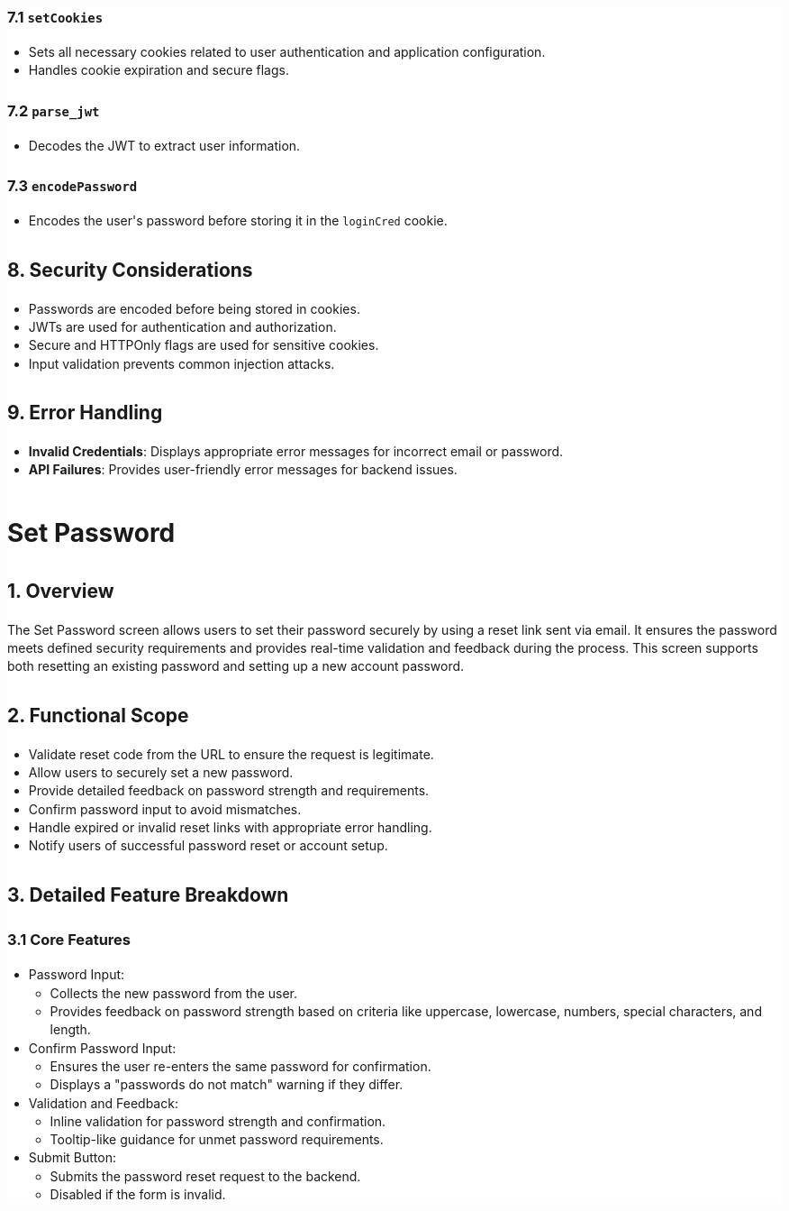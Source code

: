 ### 7.1 `setCookies`
- Sets all necessary cookies related to user authentication and application configuration.
- Handles cookie expiration and secure flags.

### 7.2 `parse_jwt`
- Decodes the JWT to extract user information.

### 7.3 `encodePassword`
- Encodes the user's password before storing it in the `loginCred` cookie.

## 8. Security Considerations
- Passwords are encoded before being stored in cookies.
- JWTs are used for authentication and authorization.
- Secure and HTTPOnly flags are used for sensitive cookies.
- Input validation prevents common injection attacks.

## 9. Error Handling
- **Invalid Credentials**: Displays appropriate error messages for incorrect email or password.
- **API Failures**: Provides user-friendly error messages for backend issues.
  
# Set Password

## 1. Overview
The Set Password screen allows users to set their password securely by using a reset link sent via email. It ensures the password meets defined security requirements and provides real-time validation and feedback during the process. This screen supports both resetting an existing password and setting up a new account password.

## 2. Functional Scope
- Validate reset code from the URL to ensure the request is legitimate.
- Allow users to securely set a new password.
- Provide detailed feedback on password strength and requirements.
- Confirm password input to avoid mismatches.
- Handle expired or invalid reset links with appropriate error handling.
- Notify users of successful password reset or account setup.

## 3. Detailed Feature Breakdown
### 3.1 Core Features
- Password Input:
  - Collects the new password from the user.
  - Provides feedback on password strength based on criteria like uppercase, lowercase, numbers, special characters, and length.
- Confirm Password Input:
  - Ensures the user re-enters the same password for confirmation.
  - Displays a "passwords do not match" warning if they differ.
- Validation and Feedback:
  - Inline validation for password strength and confirmation.
  - Tooltip-like guidance for unmet password requirements.
- Submit Button:
  - Submits the password reset request to the backend.
  - Disabled if the form is invalid.
